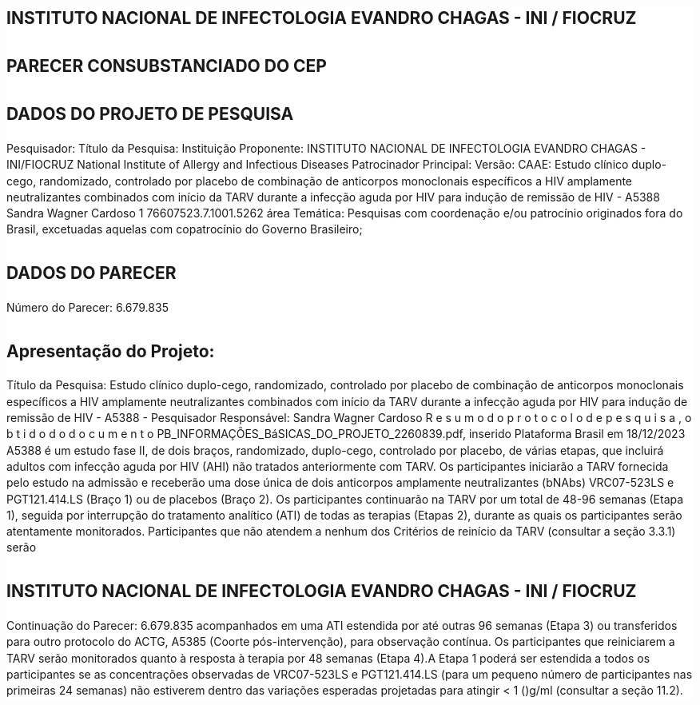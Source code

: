 
## INSTITUTO NACIONAL DE INFECTOLOGIA EVANDRO CHAGAS - INI / FIOCRUZ

## PARECER CONSUBSTANCIADO DO CEP

## DADOS DO PROJETO DE PESQUISA
Pesquisador:
Título da Pesquisa:
Instituição Proponente: INSTITUTO NACIONAL DE INFECTOLOGIA EVANDRO CHAGAS - INI/FIOCRUZ National Institute of Allergy and Infectious Diseases Patrocinador Principal:
Versão:
CAAE:
Estudo clínico duplo-cego, randomizado, controlado por placebo de combinação de anticorpos monoclonais específicos a HIV amplamente neutralizantes combinados com início da TARV durante a infecção aguda por HIV para indução de remissão de HIV - A5388
Sandra Wagner Cardoso
1
76607523.7.1001.5262
área Temática:
Pesquisas com coordenação e/ou patrocínio originados fora do Brasil, excetuadas aquelas com copatrocínio do Governo Brasileiro;

## DADOS DO PARECER
Número do Parecer:
6.679.835

## Apresentação do Projeto:
Título da Pesquisa: Estudo clínico duplo-cego, randomizado, controlado por placebo de combinação de anticorpos monoclonais específicos a HIV amplamente neutralizantes combinados com início da TARV durante a infecção  aguda por HIV para indução de remissão de HIV - A5388 - Pesquisador Responsável: Sandra Wagner Cardoso
R e s u m o d o p r o t o c o l o d e p e s q u i s a , o b t i d o d o d o c u m e n t o PB\_INFORMAÇÕES\_BáSICAS\_DO\_PROJETO\_2260839.pdf, inserido Plataforma Brasil em 18/12/2023
A5388 é um estudo fase II, de dois braços, randomizado, duplo-cego, controlado por placebo, de várias etapas, que incluirá adultos com infecção aguda por HIV (AHI) não tratados anteriormente com TARV. Os participantes iniciarão a TARV fornecida pelo estudo na admissão e receberão uma dose única de dois anticorpos amplamente neutralizantes (bNAbs) VRC07-523LS e PGT121.414.LS (Braço 1) ou de placebos (Braço 2). Os participantes continuarão na TARV por um total de 48-96 semanas (Etapa 1), seguida por interrupção do tratamento analítico (ATI) de todas as terapias (Etapas 2), durante as quais os participantes serão atentamente monitorados. Participantes que não atendem a nenhum dos Critérios de reinício da TARV (consultar a seção 3.3.1) serão

## INSTITUTO NACIONAL DE INFECTOLOGIA EVANDRO CHAGAS - INI / FIOCRUZ

Continuação do Parecer: 6.679.835
acompanhados em uma ATI estendida por até outras 96 semanas (Etapa 3) ou transferidos para outro protocolo do ACTG, A5385 (Coorte pós-intervenção), para observação contínua. Os participantes que reiniciarem a TARV serão monitorados quanto à resposta à terapia por 48 semanas (Etapa 4).A Etapa 1 poderá ser estendida a todos os participantes se as concentrações observadas de VRC07-523LS e PGT121.414.LS (para um pequeno número de participantes nas primeiras 24 semanas) não estiverem dentro das variações esperadas projetadas para atingir &lt; 1 ()g/ml (consultar a seção 11.2).
